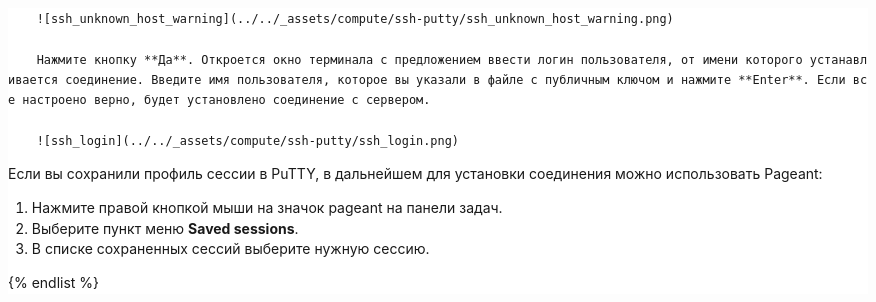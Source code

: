         ![ssh_unknown_host_warning](../../_assets/compute/ssh-putty/ssh_unknown_host_warning.png)

        Нажмите кнопку **Да**. Откроется окно терминала с предложением ввести логин пользователя, от имени которого устанавливается соединение. Введите имя пользователя, которое вы указали в файле с публичным ключом и нажмите **Enter**. Если все настроено верно, будет установлено соединение с сервером.

        ![ssh_login](../../_assets/compute/ssh-putty/ssh_login.png)

  Если вы сохранили профиль сессии в PuTTY, в дальнейшем для установки соединения можно использовать Pageant:
  1. Нажмите правой кнопкой мыши на значок pageant на панели задач.
  1. Выберите пункт меню **Saved sessions**.
  1. В списке сохраненных сессий выберите нужную сессию.

{% endlist %}